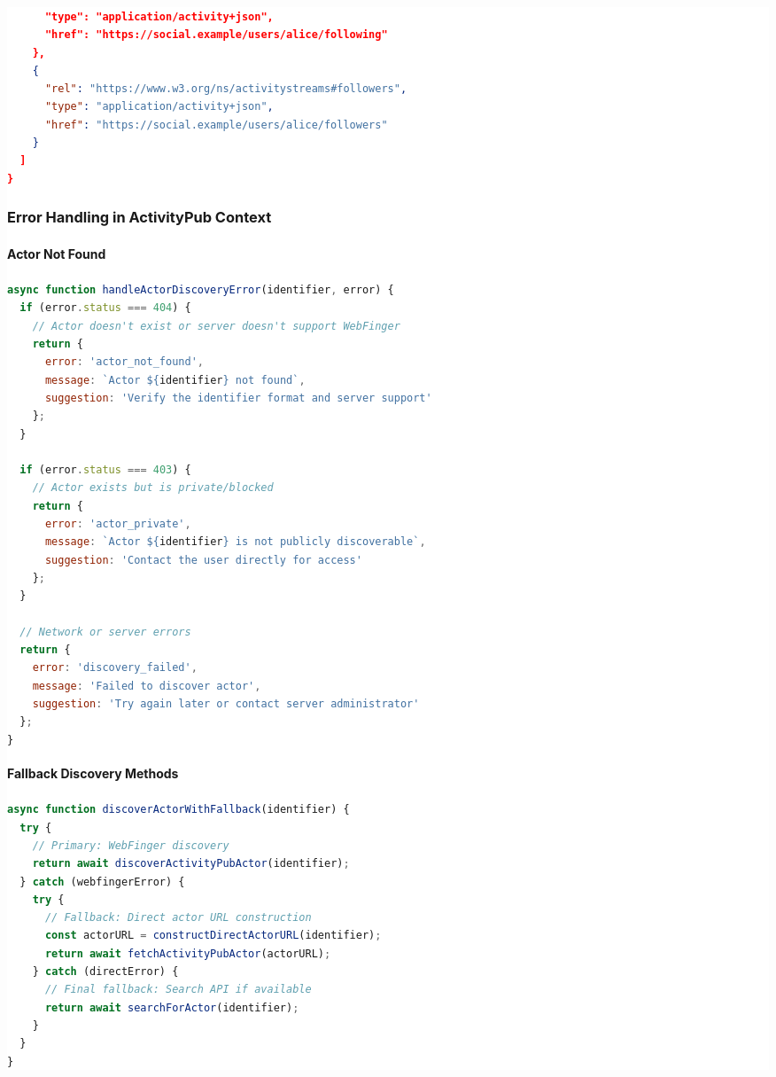 ```json
      "type": "application/activity+json",
      "href": "https://social.example/users/alice/following"
    },
    {
      "rel": "https://www.w3.org/ns/activitystreams#followers",
      "type": "application/activity+json",
      "href": "https://social.example/users/alice/followers"
    }
  ]
}
```

### Error Handling in ActivityPub Context

#### Actor Not Found

```javascript
async function handleActorDiscoveryError(identifier, error) {
  if (error.status === 404) {
    // Actor doesn't exist or server doesn't support WebFinger
    return {
      error: 'actor_not_found',
      message: `Actor ${identifier} not found`,
      suggestion: 'Verify the identifier format and server support'
    };
  }

  if (error.status === 403) {
    // Actor exists but is private/blocked
    return {
      error: 'actor_private',
      message: `Actor ${identifier} is not publicly discoverable`,
      suggestion: 'Contact the user directly for access'
    };
  }

  // Network or server errors
  return {
    error: 'discovery_failed',
    message: 'Failed to discover actor',
    suggestion: 'Try again later or contact server administrator'
  };
}
```

#### Fallback Discovery Methods

```javascript
async function discoverActorWithFallback(identifier) {
  try {
    // Primary: WebFinger discovery
    return await discoverActivityPubActor(identifier);
  } catch (webfingerError) {
    try {
      // Fallback: Direct actor URL construction
      const actorURL = constructDirectActorURL(identifier);
      return await fetchActivityPubActor(actorURL);
    } catch (directError) {
      // Final fallback: Search API if available
      return await searchForActor(identifier);
    }
  }
}

```